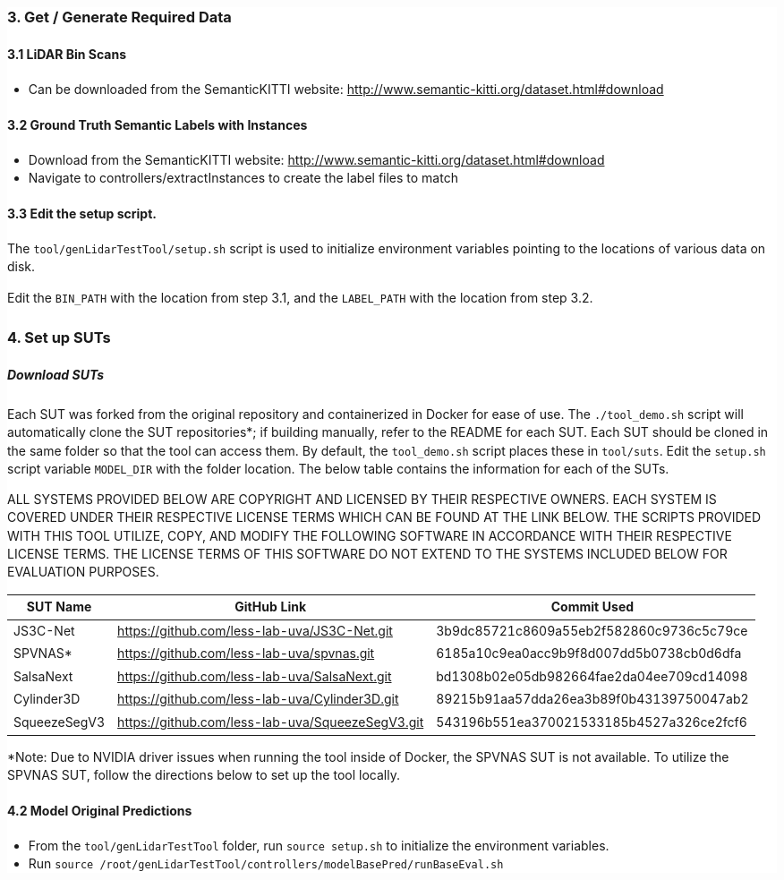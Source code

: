 
### 3. Get / Generate Required Data
#### 3.1 LiDAR Bin Scans
- Can be downloaded from the SemanticKITTI website: http://www.semantic-kitti.org/dataset.html#download


#### 3.2 Ground Truth Semantic Labels with Instances
- Download from the SemanticKITTI website: http://www.semantic-kitti.org/dataset.html#download
- Navigate to controllers/extractInstances to create the label files to match

#### 3.3 Edit the setup script.
The `tool/genLidarTestTool/setup.sh` script is used to initialize environment variables pointing to the locations of various data on disk.

Edit the `BIN_PATH` with the location from step 3.1, and the `LABEL_PATH` with the location from step 3.2.


### 4. Set up SUTs
##### Download SUTs
Each SUT was forked from the original repository and containerized in Docker for ease of use. 
The `./tool_demo.sh` script will automatically clone the SUT repositories*; if building manually, refer to the README for each SUT.
Each SUT should be cloned in the same folder so that the tool can access them. 
By default, the `tool_demo.sh` script places these in `tool/suts`.
Edit the `setup.sh` script variable `MODEL_DIR` with the folder location.
The below table contains the information for each of the SUTs.

ALL SYSTEMS PROVIDED BELOW ARE COPYRIGHT AND LICENSED BY THEIR RESPECTIVE OWNERS.
EACH SYSTEM IS COVERED UNDER THEIR RESPECTIVE LICENSE TERMS WHICH CAN BE FOUND AT THE LINK BELOW.
THE SCRIPTS PROVIDED WITH THIS TOOL UTILIZE, COPY, AND MODIFY THE FOLLOWING SOFTWARE IN ACCORDANCE WITH THEIR RESPECTIVE LICENSE TERMS.
THE LICENSE TERMS OF THIS SOFTWARE DO NOT EXTEND TO THE SYSTEMS INCLUDED BELOW FOR EVALUATION PURPOSES.

| SUT Name     | GitHub Link | Commit Used |
|--------------|-------------|-------------|
| JS3C-Net     | https://github.com/less-lab-uva/JS3C-Net.git | 3b9dc85721c8609a55eb2f582860c9736c5c79ce |
| SPVNAS*      | https://github.com/less-lab-uva/spvnas.git | 6185a10c9ea0acc9b9f8d007dd5b0738cb0d6dfa |
| SalsaNext    | https://github.com/less-lab-uva/SalsaNext.git | bd1308b02e05db982664fae2da04ee709cd14098 |
| Cylinder3D   | https://github.com/less-lab-uva/Cylinder3D.git | 89215b91aa57dda26ea3b89f0b43139750047ab2 |
| SqueezeSegV3 | https://github.com/less-lab-uva/SqueezeSegV3.git | 543196b551ea370021533185b4527a326ce2fcf6 |

*Note: Due to NVIDIA driver issues when running the tool inside of Docker, the SPVNAS SUT is not available.
To utilize the SPVNAS SUT, follow the directions below to set up the tool locally.

#### 4.2 Model Original Predictions
- From the `tool/genLidarTestTool` folder, run `source setup.sh` to initialize the environment variables.
- Run `source /root/genLidarTestTool/controllers/modelBasePred/runBaseEval.sh`  
